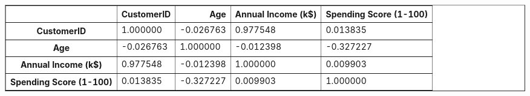 

<div>
<style scoped>
    .dataframe tbody tr th:only-of-type {
        vertical-align: middle;
    }

    .dataframe tbody tr th {
        vertical-align: top;
    }

    .dataframe thead th {
        text-align: right;
    }
</style>
<table border="1" class="dataframe">
  <thead>
    <tr style="text-align: right;">
      <th></th>
      <th>CustomerID</th>
      <th>Age</th>
      <th>Annual Income (k$)</th>
      <th>Spending Score (1-100)</th>
    </tr>
  </thead>
  <tbody>
    <tr>
      <th>CustomerID</th>
      <td>1.000000</td>
      <td>-0.026763</td>
      <td>0.977548</td>
      <td>0.013835</td>
    </tr>
    <tr>
      <th>Age</th>
      <td>-0.026763</td>
      <td>1.000000</td>
      <td>-0.012398</td>
      <td>-0.327227</td>
    </tr>
    <tr>
      <th>Annual Income (k$)</th>
      <td>0.977548</td>
      <td>-0.012398</td>
      <td>1.000000</td>
      <td>0.009903</td>
    </tr>
    <tr>
      <th>Spending Score (1-100)</th>
      <td>0.013835</td>
      <td>-0.327227</td>
      <td>0.009903</td>
      <td>1.000000</td>
    </tr>
  </tbody>
</table>
</div>
